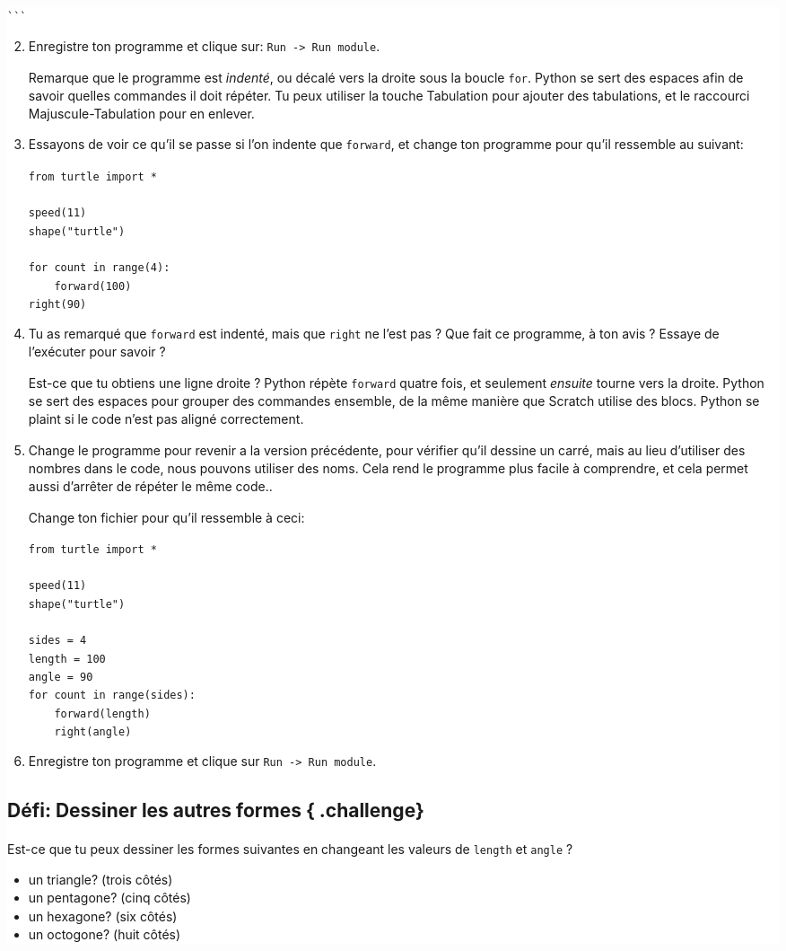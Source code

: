     ```
2. Enregistre ton programme et clique sur: `Run -> Run module`.

    Remarque que le programme est *indenté*, ou décalé vers la droite sous la boucle `for`. Python se sert des espaces afin de savoir quelles commandes il doit répéter. Tu peux utiliser la touche Tabulation pour ajouter des tabulations, et le raccourci Majuscule-Tabulation pour en enlever.

3. Essayons de voir ce qu’il se passe si l’on indente que `forward`, et change ton programme pour qu’il ressemble au suivant:

    ```{.language-python}
    from turtle import *

    speed(11)
    shape("turtle")

    for count in range(4):
        forward(100)
    right(90)
    ```

4. Tu as remarqué que `forward` est indenté, mais que `right` ne l’est pas ? Que fait ce programme, à ton avis ? Essaye de l’exécuter pour savoir ?

    Est-ce que tu obtiens une ligne droite ? Python répète `forward` quatre fois, et seulement *ensuite* tourne vers la droite. Python se sert des espaces pour grouper des commandes ensemble, de la même manière que Scratch utilise des blocs. Python se plaint si le code n’est pas aligné correctement.

5. Change le programme pour revenir a la version précédente, pour vérifier qu’il dessine un carré, mais au lieu d’utiliser des nombres dans le code, nous pouvons utiliser des noms. Cela rend le programme plus facile à comprendre, et cela permet aussi d’arrêter de répéter le même code..

    Change ton fichier pour qu’il ressemble à ceci:

    ```{.language-python}
    from turtle import *

    speed(11)
    shape("turtle")

    sides = 4
    length = 100
    angle = 90
    for count in range(sides):
        forward(length)
        right(angle)
    ```

6. Enregistre ton programme et clique sur `Run -> Run module`.

## Défi: Dessiner les autres formes { .challenge}

Est-ce que tu peux dessiner les formes suivantes en changeant les valeurs de `length` et `angle` ?

* un triangle? (trois côtés)
* un pentagone? (cinq côtés)
* un hexagone? (six côtés)
* un octogone? (huit côtés)

